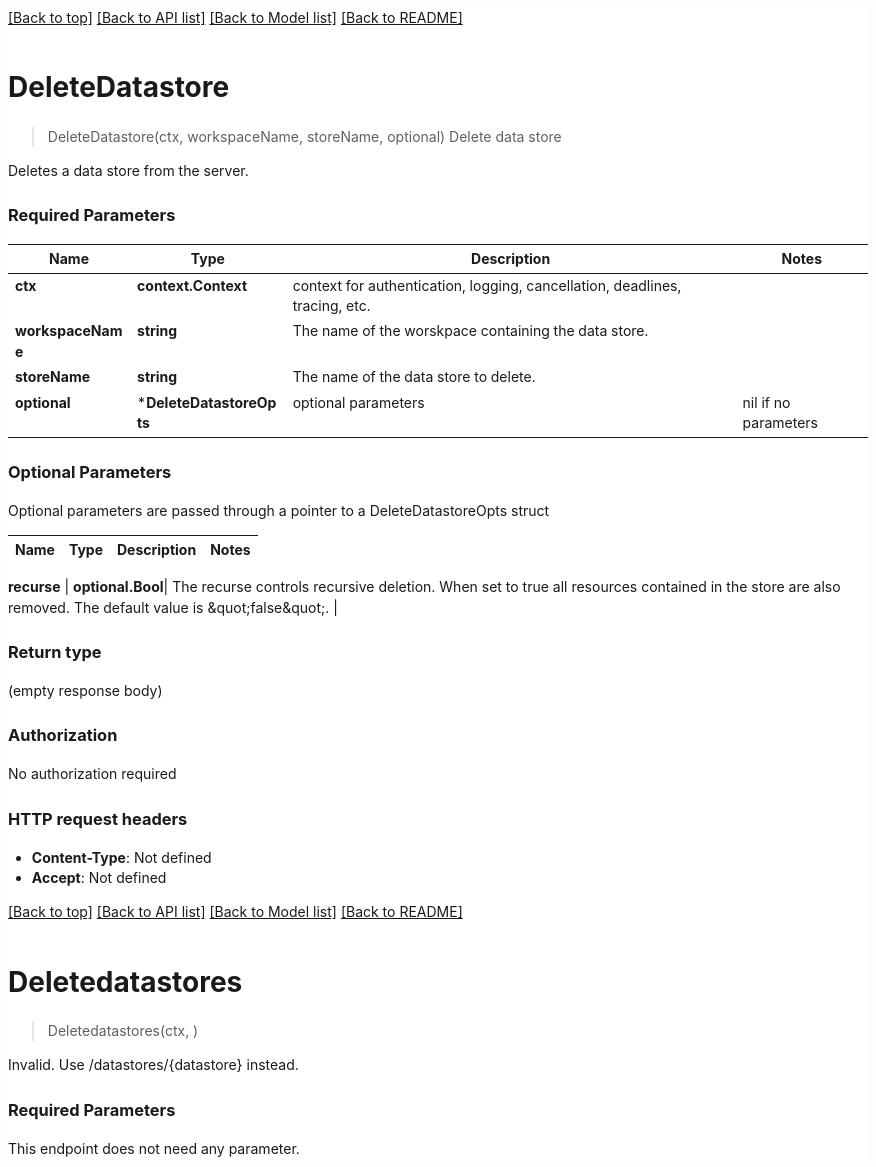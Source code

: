 [[Back to top]](#) [[Back to API list]](../README.md#documentation-for-api-endpoints) [[Back to Model list]](../README.md#documentation-for-models) [[Back to README]](../README.md)

# **DeleteDatastore**
> DeleteDatastore(ctx, workspaceName, storeName, optional)
Delete data store

Deletes a data store from the server.

### Required Parameters

Name | Type | Description  | Notes
------------- | ------------- | ------------- | -------------
 **ctx** | **context.Context** | context for authentication, logging, cancellation, deadlines, tracing, etc.
  **workspaceName** | **string**| The name of the worskpace containing the data store. | 
  **storeName** | **string**| The name of the data store to delete. | 
 **optional** | ***DeleteDatastoreOpts** | optional parameters | nil if no parameters

### Optional Parameters
Optional parameters are passed through a pointer to a DeleteDatastoreOpts struct

Name | Type | Description  | Notes
------------- | ------------- | ------------- | -------------


 **recurse** | **optional.Bool**| The recurse controls recursive deletion. When set to true all resources contained in the store are also removed. The default value is \&quot;false\&quot;. | 

### Return type

 (empty response body)

### Authorization

No authorization required

### HTTP request headers

 - **Content-Type**: Not defined
 - **Accept**: Not defined

[[Back to top]](#) [[Back to API list]](../README.md#documentation-for-api-endpoints) [[Back to Model list]](../README.md#documentation-for-models) [[Back to README]](../README.md)

# **Deletedatastores**
> Deletedatastores(ctx, )


Invalid. Use /datastores/{datastore} instead.

### Required Parameters
This endpoint does not need any parameter.
